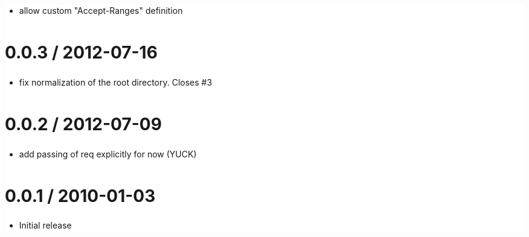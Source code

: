   * allow custom "Accept-Ranges" definition

0.0.3 / 2012-07-16 
==================

  * fix normalization of the root directory. Closes #3

0.0.2 / 2012-07-09 
==================

  * add passing of req explicitly for now (YUCK)

0.0.1 / 2010-01-03
==================

  * Initial release
